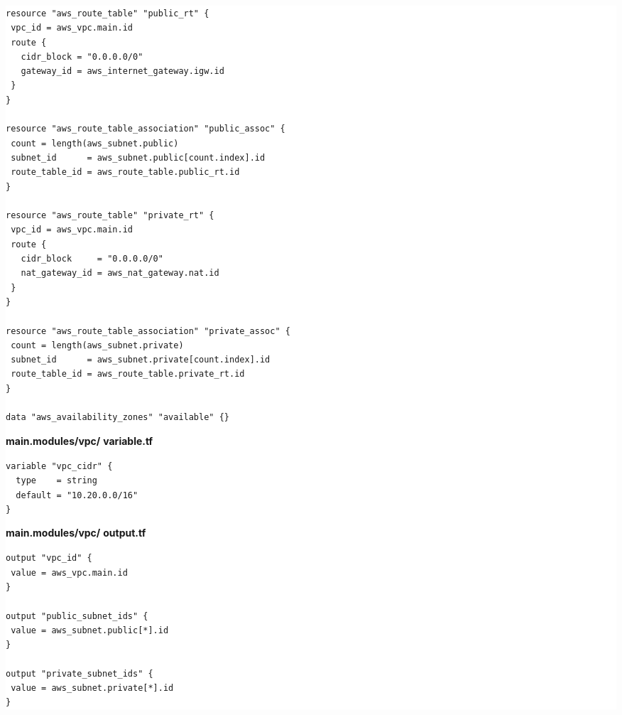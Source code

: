  ```
resource "aws_route_table" "public_rt" {
  vpc_id = aws_vpc.main.id
  route {
    cidr_block = "0.0.0.0/0"
    gateway_id = aws_internet_gateway.igw.id
  }
}

resource "aws_route_table_association" "public_assoc" {
  count = length(aws_subnet.public)
  subnet_id      = aws_subnet.public[count.index].id
  route_table_id = aws_route_table.public_rt.id
}

resource "aws_route_table" "private_rt" {
  vpc_id = aws_vpc.main.id
  route {
    cidr_block     = "0.0.0.0/0"
    nat_gateway_id = aws_nat_gateway.nat.id
  }
}

resource "aws_route_table_association" "private_assoc" {
  count = length(aws_subnet.private)
  subnet_id      = aws_subnet.private[count.index].id
  route_table_id = aws_route_table.private_rt.id
}

data "aws_availability_zones" "available" {}
```

**main.modules/vpc/**
**variable.tf**
```
variable "vpc_cidr" {
  type    = string
  default = "10.20.0.0/16"
}
```

 **main.modules/vpc/**
 **output.tf**
 ```
output "vpc_id" {
  value = aws_vpc.main.id
}

output "public_subnet_ids" {
  value = aws_subnet.public[*].id
}

output "private_subnet_ids" {
  value = aws_subnet.private[*].id
}
```
